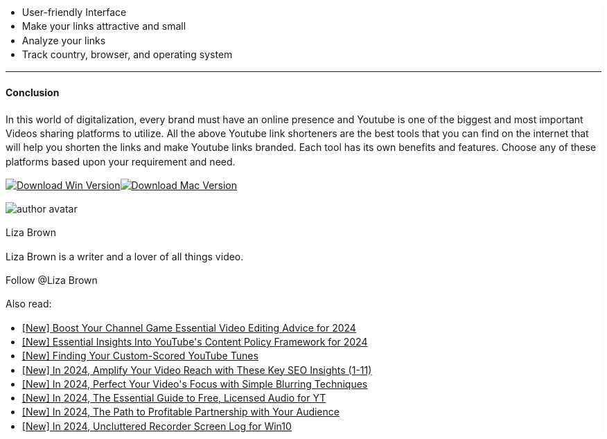 * User-friendly Interface
* Make your links attractive and small
* Analyze your links
* Track country, browser, and operating system

---

#### Conclusion

In this world of digitalization, every brand must have an online presence and Youtube is one of the biggest and most important Videos sharing platforms to utilize. All the above Youtube link shorteners are the best tools that you can find on the internet that will help you shorten the links and make Youtube links branded. Each tool has its own benefits and features. Choose any of these platforms based upon your requirement and need.

[![Download Win Version](https://images.wondershare.com/filmora/guide/download-btn-win.jpg)](https://tools.techidaily.com/wondershare/filmora/download/)[![Download Mac Version](https://images.wondershare.com/filmora/guide/download-btn-mac.jpg)](https://tools.techidaily.com/wondershare/filmora/download/)

![author avatar](https://lh5.googleusercontent.com/-AIMmjowaFs4/AAAAAAAAAAI/AAAAAAAAABc/Y5UmwDaI7HU/s250-c-k/photo.jpg)

Liza Brown

Liza Brown is a writer and a lover of all things video.

Follow @Liza Brown


<ins class="adsbygoogle"
     style="display:block"
     data-ad-format="autorelaxed"
     data-ad-client="ca-pub-7571918770474297"
     data-ad-slot="1223367746"></ins>



<ins class="adsbygoogle"
     style="display:block"
     data-ad-client="ca-pub-7571918770474297"
     data-ad-slot="8358498916"
     data-ad-format="auto"
     data-full-width-responsive="true"></ins>





<span class="atpl-alsoreadstyle">Also read:</span>
<div><ul>
<li><a href="https://youtube-docs.techidaily.com/oost-your-channel-game-essential-video-editing-advice-for-2024/"><u>[New] Boost Your Channel Game  Essential Video Editing Advice for 2024</u></a></li>
<li><a href="https://youtube-docs.techidaily.com/ssential-insights-into-youtubes-content-policy-framework-for-2024/"><u>[New] Essential Insights Into YouTube's Content Policy Framework for 2024</u></a></li>
<li><a href="https://youtube-docs.techidaily.com/inding-your-custom-scored-youtube-tunes/"><u>[New] Finding Your Custom-Scored YouTube Tunes</u></a></li>
<li><a href="https://youtube-docs.techidaily.com/n-2024-amplify-your-video-reach-with-these-key-seo-insights-1-11/"><u>[New] In 2024, Amplify Your Video Reach with These Key SEO Insights (1-11)</u></a></li>
<li><a href="https://youtube-docs.techidaily.com/n-2024-perfect-your-videos-focus-with-simple-blurring-techniques/"><u>[New] In 2024, Perfect Your Video's Focus with Simple Blurring Techniques</u></a></li>
<li><a href="https://youtube-docs.techidaily.com/n-2024-the-essential-guide-to-free-licensed-audio-for-yt/"><u>[New] In 2024, The Essential Guide to Free, Licensed Audio for YT</u></a></li>
<li><a href="https://youtube-docs.techidaily.com/n-2024-the-path-to-profitable-partnership-with-your-audience/"><u>[New] In 2024, The Path to Profitable Partnership with Your Audience</u></a></li>
<li><a href="https://screen-sharing-recording.techidaily.com/new-in-2024-uncluttered-recorder-screen-log-for-win10/"><u>[New] In 2024, Uncluttered Recorder  Screen Log for Win10</u></a></li>